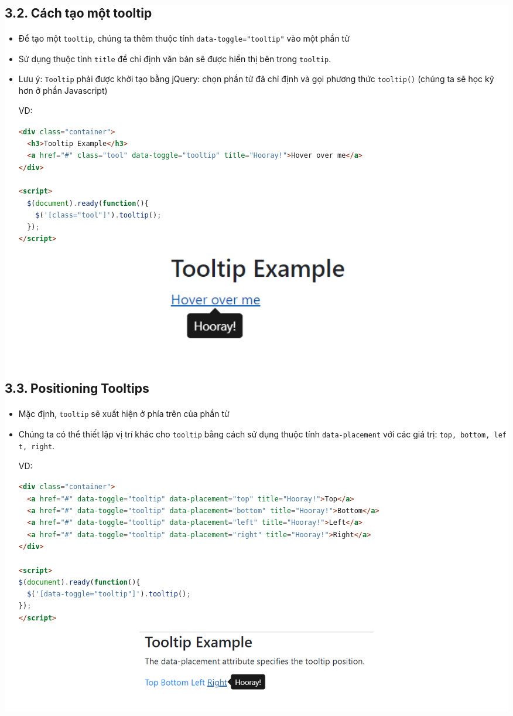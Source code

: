 ## 3.2. Cách tạo một tooltip
- Để tạo một `tooltip`, chúng ta thêm thuộc tính `data-toggle="tooltip"` vào một phần tử
- Sử dụng thuộc tính `title` để chỉ định văn bản sẽ được hiển thị bên trong `tooltip`.
- Lưu ý: `Tooltip` phải được khởi tạo bằng jQuery: chọn phần tử đã chỉ định và gọi phương thức `tooltip()` (chúng ta sẽ học kỹ hơn ở phần Javascript)

  VD:
  ```html
  <div class="container">
    <h3>Tooltip Example</h3>
    <a href="#" class="tool" data-toggle="tooltip" title="Hooray!">Hover over me</a>
  </div>

  <script>
    $(document).ready(function(){
      $('[class="tool"]').tooltip();   
    });
  </script>
  ```
<p align = "center">
<img width = 400 src="../images/lesson3/tooltip_js.png">
</p>

## 3.3. Positioning Tooltips
- Mặc định, `tooltip` sẽ xuất hiện ở phía trên của phần tử
- Chúng ta có thể thiết lập vị trí khác cho `tooltip` bằng cách sử dụng thuộc tính `data-placement` với các giá trị: `top, bottom, left, right`.  

  VD:
  ```html
  <div class="container">
    <a href="#" data-toggle="tooltip" data-placement="top" title="Hooray!">Top</a>
    <a href="#" data-toggle="tooltip" data-placement="bottom" title="Hooray!">Bottom</a>
    <a href="#" data-toggle="tooltip" data-placement="left" title="Hooray!">Left</a>
    <a href="#" data-toggle="tooltip" data-placement="right" title="Hooray!">Right</a>
  </div>

  <script>
  $(document).ready(function(){
    $('[data-toggle="tooltip"]').tooltip();   
  });
  </script>
  ```
<p align = "center">
<img width = 400 src="../images/lesson3/tooltip_right.png">